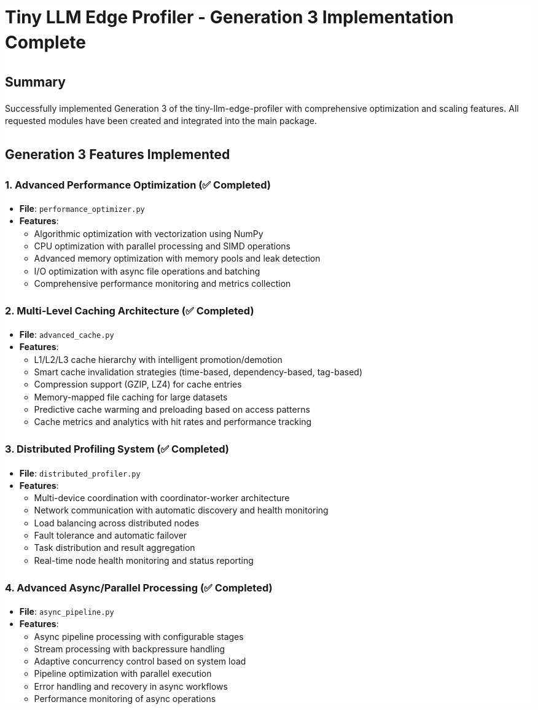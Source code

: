 # Tiny LLM Edge Profiler - Generation 3 Implementation Complete

## Summary

Successfully implemented Generation 3 of the tiny-llm-edge-profiler with comprehensive optimization and scaling features. All requested modules have been created and integrated into the main package.

## Generation 3 Features Implemented

### 1. Advanced Performance Optimization (✅ Completed)
- **File**: `performance_optimizer.py`
- **Features**:
  - Algorithmic optimization with vectorization using NumPy
  - CPU optimization with parallel processing and SIMD operations
  - Advanced memory optimization with memory pools and leak detection
  - I/O optimization with async file operations and batching
  - Comprehensive performance monitoring and metrics collection

### 2. Multi-Level Caching Architecture (✅ Completed)
- **File**: `advanced_cache.py`
- **Features**:
  - L1/L2/L3 cache hierarchy with intelligent promotion/demotion
  - Smart cache invalidation strategies (time-based, dependency-based, tag-based)
  - Compression support (GZIP, LZ4) for cache entries
  - Memory-mapped file caching for large datasets
  - Predictive cache warming and preloading based on access patterns
  - Cache metrics and analytics with hit rates and performance tracking

### 3. Distributed Profiling System (✅ Completed)
- **File**: `distributed_profiler.py`
- **Features**:
  - Multi-device coordination with coordinator-worker architecture
  - Network communication with automatic discovery and health monitoring
  - Load balancing across distributed nodes
  - Fault tolerance and automatic failover
  - Task distribution and result aggregation
  - Real-time node health monitoring and status reporting

### 4. Advanced Async/Parallel Processing (✅ Completed)
- **File**: `async_pipeline.py`
- **Features**:
  - Async pipeline processing with configurable stages
  - Stream processing with backpressure handling
  - Adaptive concurrency control based on system load
  - Pipeline optimization with parallel execution
  - Error handling and recovery in async workflows
  - Performance monitoring of async operations

